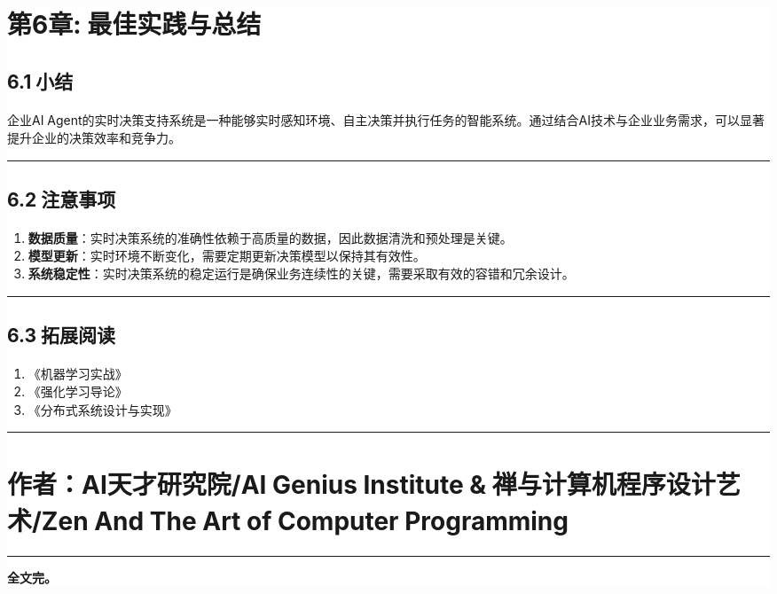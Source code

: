 # 第6章: 最佳实践与总结

## 6.1 小结

企业AI Agent的实时决策支持系统是一种能够实时感知环境、自主决策并执行任务的智能系统。通过结合AI技术与企业业务需求，可以显著提升企业的决策效率和竞争力。

---

## 6.2 注意事项

1. **数据质量**：实时决策系统的准确性依赖于高质量的数据，因此数据清洗和预处理是关键。
2. **模型更新**：实时环境不断变化，需要定期更新决策模型以保持其有效性。
3. **系统稳定性**：实时决策系统的稳定运行是确保业务连续性的关键，需要采取有效的容错和冗余设计。

---

## 6.3 拓展阅读

1. 《机器学习实战》
2. 《强化学习导论》
3. 《分布式系统设计与实现》

---

# 作者：AI天才研究院/AI Genius Institute & 禅与计算机程序设计艺术/Zen And The Art of Computer Programming

---

**全文完。**

